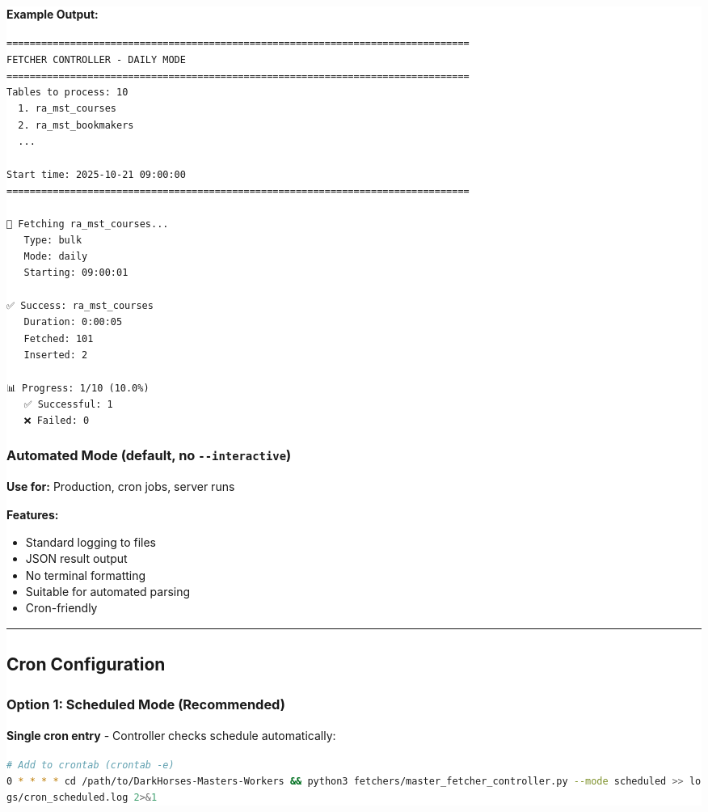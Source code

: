 **Example Output:**
```
================================================================================
FETCHER CONTROLLER - DAILY MODE
================================================================================
Tables to process: 10
  1. ra_mst_courses
  2. ra_mst_bookmakers
  ...

Start time: 2025-10-21 09:00:00
================================================================================

🔄 Fetching ra_mst_courses...
   Type: bulk
   Mode: daily
   Starting: 09:00:01

✅ Success: ra_mst_courses
   Duration: 0:00:05
   Fetched: 101
   Inserted: 2

📊 Progress: 1/10 (10.0%)
   ✅ Successful: 1
   ❌ Failed: 0
```

### Automated Mode (default, no `--interactive`)

**Use for:** Production, cron jobs, server runs

**Features:**
- Standard logging to files
- JSON result output
- No terminal formatting
- Suitable for automated parsing
- Cron-friendly

---

## Cron Configuration

### Option 1: Scheduled Mode (Recommended)

**Single cron entry** - Controller checks schedule automatically:

```bash
# Add to crontab (crontab -e)
0 * * * * cd /path/to/DarkHorses-Masters-Workers && python3 fetchers/master_fetcher_controller.py --mode scheduled >> logs/cron_scheduled.log 2>&1
```
